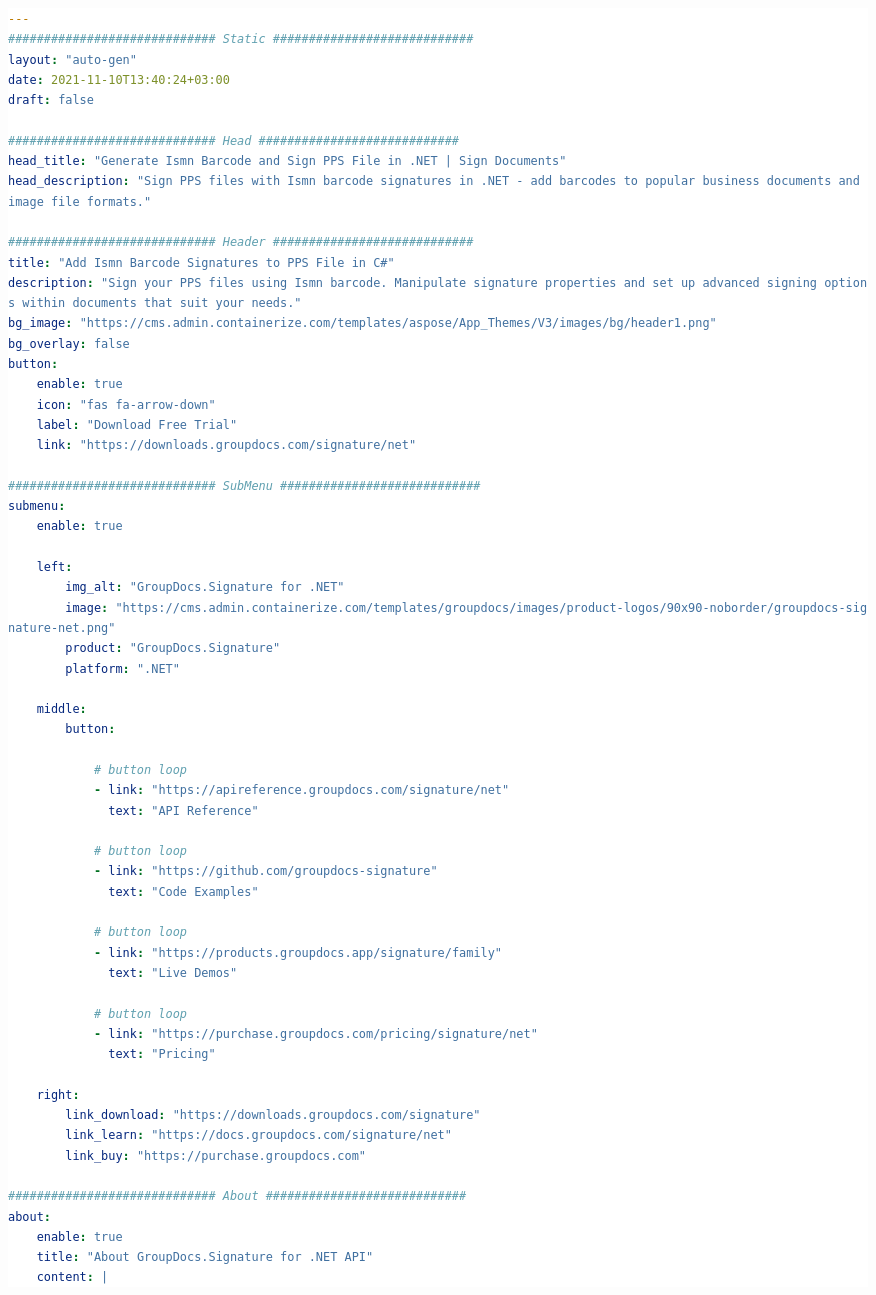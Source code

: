 ```yaml
---
############################# Static ############################
layout: "auto-gen"
date: 2021-11-10T13:40:24+03:00
draft: false

############################# Head ############################
head_title: "Generate Ismn Barcode and Sign PPS File in .NET | Sign Documents"
head_description: "Sign PPS files with Ismn barcode signatures in .NET - add barcodes to popular business documents and image file formats."

############################# Header ############################
title: "Add Ismn Barcode Signatures to PPS File in C#"
description: "Sign your PPS files using Ismn barcode. Manipulate signature properties and set up advanced signing options within documents that suit your needs."
bg_image: "https://cms.admin.containerize.com/templates/aspose/App_Themes/V3/images/bg/header1.png"
bg_overlay: false
button:
    enable: true
    icon: "fas fa-arrow-down"
    label: "Download Free Trial"
    link: "https://downloads.groupdocs.com/signature/net"

############################# SubMenu ############################
submenu:
    enable: true

    left:
        img_alt: "GroupDocs.Signature for .NET"
        image: "https://cms.admin.containerize.com/templates/groupdocs/images/product-logos/90x90-noborder/groupdocs-signature-net.png"
        product: "GroupDocs.Signature"
        platform: ".NET"

    middle:
        button:

            # button loop
            - link: "https://apireference.groupdocs.com/signature/net"
              text: "API Reference"

            # button loop
            - link: "https://github.com/groupdocs-signature"
              text: "Code Examples"

            # button loop
            - link: "https://products.groupdocs.app/signature/family"
              text: "Live Demos"

            # button loop
            - link: "https://purchase.groupdocs.com/pricing/signature/net"
              text: "Pricing"

    right:
        link_download: "https://downloads.groupdocs.com/signature"
        link_learn: "https://docs.groupdocs.com/signature/net"
        link_buy: "https://purchase.groupdocs.com"

############################# About ############################
about:
    enable: true
    title: "About GroupDocs.Signature for .NET API"
    content: |
```